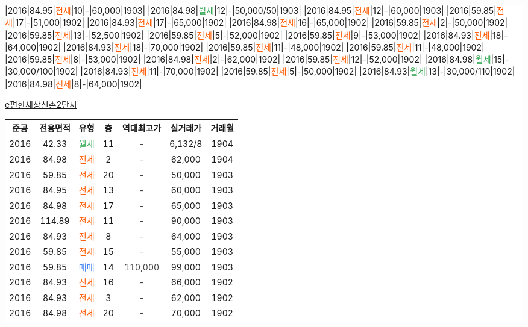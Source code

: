 |2016|84.95|<span style="color:#ff5a00">전세</span>|10|<span style="color:#444444">-</span>|60,000|1903|
|2016|84.98|<span style="color:#34a853">월세</span>|12|<span style="color:#444444">-</span>|50,000/50|1903|
|2016|84.95|<span style="color:#ff5a00">전세</span>|12|<span style="color:#444444">-</span>|60,000|1903|
|2016|59.85|<span style="color:#ff5a00">전세</span>|17|<span style="color:#444444">-</span>|51,000|1902|
|2016|84.93|<span style="color:#ff5a00">전세</span>|17|<span style="color:#444444">-</span>|65,000|1902|
|2016|84.98|<span style="color:#ff5a00">전세</span>|16|<span style="color:#444444">-</span>|65,000|1902|
|2016|59.85|<span style="color:#ff5a00">전세</span>|2|<span style="color:#444444">-</span>|50,000|1902|
|2016|59.85|<span style="color:#ff5a00">전세</span>|13|<span style="color:#444444">-</span>|52,500|1902|
|2016|59.85|<span style="color:#ff5a00">전세</span>|5|<span style="color:#444444">-</span>|52,000|1902|
|2016|59.85|<span style="color:#ff5a00">전세</span>|9|<span style="color:#444444">-</span>|53,000|1902|
|2016|84.93|<span style="color:#ff5a00">전세</span>|18|<span style="color:#444444">-</span>|64,000|1902|
|2016|84.93|<span style="color:#ff5a00">전세</span>|18|<span style="color:#444444">-</span>|70,000|1902|
|2016|59.85|<span style="color:#ff5a00">전세</span>|11|<span style="color:#444444">-</span>|48,000|1902|
|2016|59.85|<span style="color:#ff5a00">전세</span>|11|<span style="color:#444444">-</span>|48,000|1902|
|2016|59.85|<span style="color:#ff5a00">전세</span>|8|<span style="color:#444444">-</span>|53,000|1902|
|2016|84.98|<span style="color:#ff5a00">전세</span>|2|<span style="color:#444444">-</span>|62,000|1902|
|2016|59.85|<span style="color:#ff5a00">전세</span>|12|<span style="color:#444444">-</span>|52,000|1902|
|2016|84.98|<span style="color:#34a853">월세</span>|15|<span style="color:#444444">-</span>|30,000/100|1902|
|2016|84.93|<span style="color:#ff5a00">전세</span>|11|<span style="color:#444444">-</span>|70,000|1902|
|2016|59.85|<span style="color:#ff5a00">전세</span>|5|<span style="color:#444444">-</span>|50,000|1902|
|2016|84.93|<span style="color:#34a853">월세</span>|13|<span style="color:#444444">-</span>|30,000/110|1902|
|2016|84.98|<span style="color:#ff5a00">전세</span>|8|<span style="color:#444444">-</span>|64,000|1902|

[e편한세상신촌2단지](https://search.naver.com/search.naver?query=%EC%84%9C%EC%9A%B8%ED%8A%B9%EB%B3%84%EC%8B%9C+%EC%84%9C%EB%8C%80%EB%AC%B8%EA%B5%AC+%EB%B6%81%EC%95%84%ED%98%84%EB%8F%99+e%ED%8E%B8%ED%95%9C%EC%84%B8%EC%83%81%EC%8B%A0%EC%B4%8C2%EB%8B%A8%EC%A7%80)

|준공|전용면적|유형|층|역대최고가|실거래가|거래월|
|:---:|:---:|:---:|:---:|:---:|:---:|:---:|
|2016|42.33|<span style="color:#34a853">월세</span>|11|<span style="color:#444444">-</span>|6,132/8|1904|
|2016|84.98|<span style="color:#ff5a00">전세</span>|2|<span style="color:#444444">-</span>|62,000|1904|
|2016|59.85|<span style="color:#ff5a00">전세</span>|20|<span style="color:#444444">-</span>|50,000|1903|
|2016|84.95|<span style="color:#ff5a00">전세</span>|13|<span style="color:#444444">-</span>|60,000|1903|
|2016|84.98|<span style="color:#ff5a00">전세</span>|17|<span style="color:#444444">-</span>|65,000|1903|
|2016|114.89|<span style="color:#ff5a00">전세</span>|11|<span style="color:#444444">-</span>|90,000|1903|
|2016|84.93|<span style="color:#ff5a00">전세</span>|8|<span style="color:#444444">-</span>|64,000|1903|
|2016|59.85|<span style="color:#ff5a00">전세</span>|15|<span style="color:#444444">-</span>|55,000|1903|
|2016|59.85|<span style="color:#4285f3">매매</span>|14|<span style="color:#444444">110,000</span>|99,000|1903|
|2016|84.93|<span style="color:#ff5a00">전세</span>|16|<span style="color:#444444">-</span>|66,000|1902|
|2016|84.93|<span style="color:#ff5a00">전세</span>|3|<span style="color:#444444">-</span>|62,000|1902|
|2016|84.98|<span style="color:#ff5a00">전세</span>|20|<span style="color:#444444">-</span>|70,000|1902|